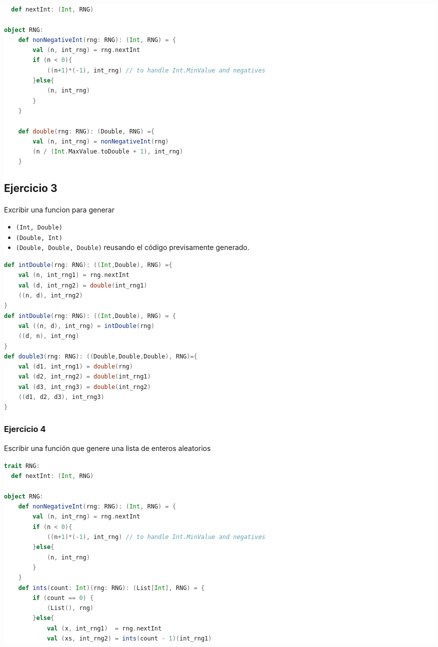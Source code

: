 ```scala
  def nextInt: (Int, RNG)

object RNG:
    def nonNegativeInt(rng: RNG): (Int, RNG) = {
        val (n, int_rng) = rng.nextInt
        if (n < 0){
            ((n+1)*(-1), int_rng) // to handle Int.MinValue and negatives
        }else{
            (n, int_rng)
        }
    }

    def double(rng: RNG): (Double, RNG) ={
        val (n, int_rng) = nonNegativeInt(rng)
        (n / (Int.MaxValue.toDouble + 1), int_rng)
    }
```
## Ejercicio 3 
Excribir una funcion para generar
- `(Int, Double)`
- `(Double, Int)`
- `(Double, Double, Double)`
reusando el código previsamente generado.

```scala
def intDouble(rng: RNG): ((Int,Double), RNG) ={
    val (n, int_rng1) = rng.nextInt
    val (d, int_rng2) = double(int_rng1)
    ((n, d), int_rng2)
}
def intDouble(rng: RNG): ((Int,Double), RNG) = {
    val ((n, d), int_rng) = intDouble(rng)
    ((d, n), int_rng)
}
def double3(rng: RNG): ((Double,Double,Double), RNG)={
    val (d1, int_rng1) = double(rng)
    val (d2, int_rng2) = double(int_rng1)
    val (d3, int_rng3) = double(int_rng2)
    ((d1, d2, d3), int_rng3)
}
```

### Ejercicio 4
Escribir una función que genere una lista de enteros aleatorios
```scala
trait RNG:
  def nextInt: (Int, RNG)

object RNG:
    def nonNegativeInt(rng: RNG): (Int, RNG) = {
        val (n, int_rng) = rng.nextInt
        if (n < 0){
            ((n+1)*(-1), int_rng) // to handle Int.MinValue and negatives
        }else{
            (n, int_rng)
        }
    }
    def ints(count: Int)(rng: RNG): (List[Int], RNG) = {
        if (count == 0) {
            (List(), rng)
        }else{
            val (x, int_rng1)  = rng.nextInt
            val (xs, int_rng2) = ints(count - 1)(int_rng1)
```